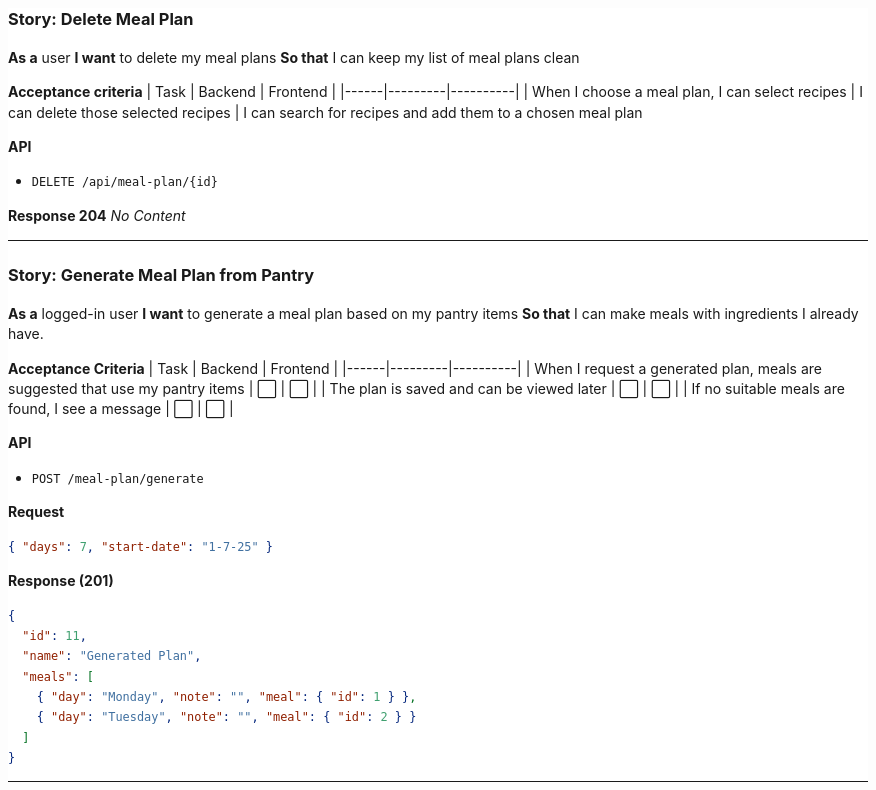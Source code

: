 
### Story: Delete Meal Plan

**As a** user
**I want** to delete my meal plans
**So that** I can keep my list of meal plans clean

**Acceptance criteria**
| Task | Backend | Frontend |
|------|---------|----------|
| When I choose a meal plan, I can select recipes
| I can delete those selected recipes
| I can search for recipes and add them to a chosen meal plan

**API**
- `DELETE /api/meal-plan/{id}`

**Response 204**
_No Content_

---

### Story: Generate Meal Plan from Pantry
**As a** logged-in user
**I want** to generate a meal plan based on my pantry items
**So that** I can make meals with ingredients I already have.

**Acceptance Criteria**
| Task | Backend | Frontend |
|------|---------|----------|
| When I request a generated plan, meals are suggested that use my pantry items | ⬜ | ⬜ |
| The plan is saved and can be viewed later | ⬜ | ⬜ |
| If no suitable meals are found, I see a message | ⬜ | ⬜ |

**API**
- `POST /meal-plan/generate`

**Request**
```json
{ "days": 7, "start-date": "1-7-25" }
```

**Response (201)**
```json
{
  "id": 11,
  "name": "Generated Plan",
  "meals": [
    { "day": "Monday", "note": "", "meal": { "id": 1 } },
    { "day": "Tuesday", "note": "", "meal": { "id": 2 } }
  ]
}
```

---